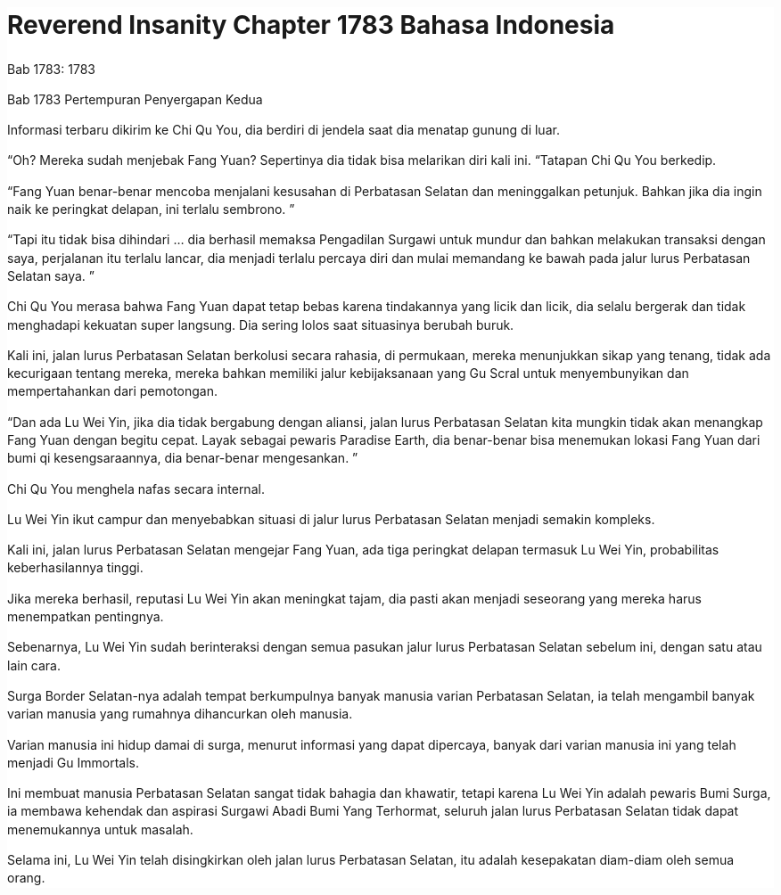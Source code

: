 # Reverend Insanity Chapter 1783 Bahasa Indonesia

Bab 1783: 1783

Bab 1783 Pertempuran Penyergapan Kedua



Informasi terbaru dikirim ke Chi Qu You, dia berdiri di jendela saat dia menatap gunung di luar.

“Oh? Mereka sudah menjebak Fang Yuan? Sepertinya dia tidak bisa melarikan diri kali ini. “Tatapan Chi Qu You berkedip.

“Fang Yuan benar-benar mencoba menjalani kesusahan di Perbatasan Selatan dan meninggalkan petunjuk. Bahkan jika dia ingin naik ke peringkat delapan, ini terlalu sembrono. ”

“Tapi itu tidak bisa dihindari … dia berhasil memaksa Pengadilan Surgawi untuk mundur dan bahkan melakukan transaksi dengan saya, perjalanan itu terlalu lancar, dia menjadi terlalu percaya diri dan mulai memandang ke bawah pada jalur lurus Perbatasan Selatan saya. ”

Chi Qu You merasa bahwa Fang Yuan dapat tetap bebas karena tindakannya yang licik dan licik, dia selalu bergerak dan tidak menghadapi kekuatan super langsung. Dia sering lolos saat situasinya berubah buruk.

Kali ini, jalan lurus Perbatasan Selatan berkolusi secara rahasia, di permukaan, mereka menunjukkan sikap yang tenang, tidak ada kecurigaan tentang mereka, mereka bahkan memiliki jalur kebijaksanaan yang Gu Scral untuk menyembunyikan dan mempertahankan dari pemotongan.

“Dan ada Lu Wei Yin, jika dia tidak bergabung dengan aliansi, jalan lurus Perbatasan Selatan kita mungkin tidak akan menangkap Fang Yuan dengan begitu cepat. Layak sebagai pewaris Paradise Earth, dia benar-benar bisa menemukan lokasi Fang Yuan dari bumi qi kesengsaraannya, dia benar-benar mengesankan. ”

Chi Qu You menghela nafas secara internal.

Lu Wei Yin ikut campur dan menyebabkan situasi di jalur lurus Perbatasan Selatan menjadi semakin kompleks.

Kali ini, jalan lurus Perbatasan Selatan mengejar Fang Yuan, ada tiga peringkat delapan termasuk Lu Wei Yin, probabilitas keberhasilannya tinggi.

Jika mereka berhasil, reputasi Lu Wei Yin akan meningkat tajam, dia pasti akan menjadi seseorang yang mereka harus menempatkan pentingnya.

Sebenarnya, Lu Wei Yin sudah berinteraksi dengan semua pasukan jalur lurus Perbatasan Selatan sebelum ini, dengan satu atau lain cara.

Surga Border Selatan-nya adalah tempat berkumpulnya banyak manusia varian Perbatasan Selatan, ia telah mengambil banyak varian manusia yang rumahnya dihancurkan oleh manusia.

Varian manusia ini hidup damai di surga, menurut informasi yang dapat dipercaya, banyak dari varian manusia ini yang telah menjadi Gu Immortals.

Ini membuat manusia Perbatasan Selatan sangat tidak bahagia dan khawatir, tetapi karena Lu Wei Yin adalah pewaris Bumi Surga, ia membawa kehendak dan aspirasi Surgawi Abadi Bumi Yang Terhormat, seluruh jalan lurus Perbatasan Selatan tidak dapat menemukannya untuk masalah.

Selama ini, Lu Wei Yin telah disingkirkan oleh jalan lurus Perbatasan Selatan, itu adalah kesepakatan diam-diam oleh semua orang.
